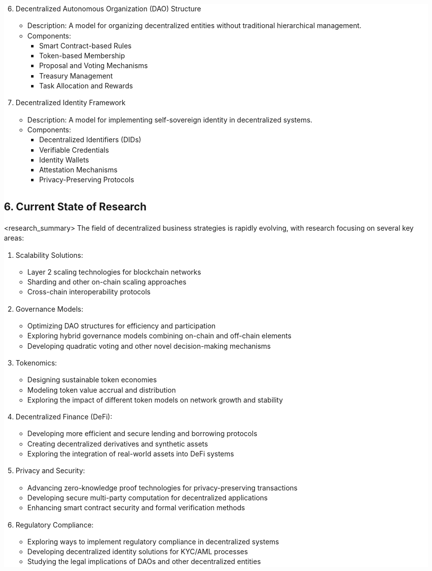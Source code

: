 6. <framework>Decentralized Autonomous Organization (DAO) Structure</framework>
   - Description: A model for organizing decentralized entities without traditional hierarchical management.
   - Components:
     - Smart Contract-based Rules
     - Token-based Membership
     - Proposal and Voting Mechanisms
     - Treasury Management
     - Task Allocation and Rewards

7. <framework>Decentralized Identity Framework</framework>
   - Description: A model for implementing self-sovereign identity in decentralized systems.
   - Components:
     - Decentralized Identifiers (DIDs)
     - Verifiable Credentials
     - Identity Wallets
     - Attestation Mechanisms
     - Privacy-Preserving Protocols
</frameworks>

## 6. Current State of Research

<research_summary>
The field of decentralized business strategies is rapidly evolving, with research focusing on several key areas:

1. Scalability Solutions:
   - Layer 2 scaling technologies for blockchain networks
   - Sharding and other on-chain scaling approaches
   - Cross-chain interoperability protocols

2. Governance Models:
   - Optimizing DAO structures for efficiency and participation
   - Exploring hybrid governance models combining on-chain and off-chain elements
   - Developing quadratic voting and other novel decision-making mechanisms

3. Tokenomics:
   - Designing sustainable token economies
   - Modeling token value accrual and distribution
   - Exploring the impact of different token models on network growth and stability

4. Decentralized Finance (DeFi):
   - Developing more efficient and secure lending and borrowing protocols
   - Creating decentralized derivatives and synthetic assets
   - Exploring the integration of real-world assets into DeFi systems

5. Privacy and Security:
   - Advancing zero-knowledge proof technologies for privacy-preserving transactions
   - Developing secure multi-party computation for decentralized applications
   - Enhancing smart contract security and formal verification methods

6. Regulatory Compliance:
   - Exploring ways to implement regulatory compliance in decentralized systems
   - Developing decentralized identity solutions for KYC/AML processes
   - Studying the legal implications of DAOs and other decentralized entities
